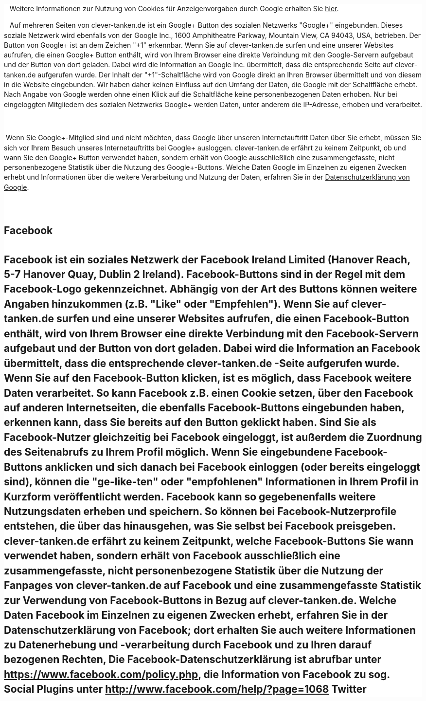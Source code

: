 
 Weitere Informationen zur Nutzung von Cookies für Anzeigenvorgaben durch Google erhalten Sie [hier](http://www.google.com/policies/technologies/ads/).

 
 Auf mehreren Seiten von clever-tanken.de ist ein Google+ Button des sozialen Netzwerks "Google+" eingebunden. Dieses soziale Netzwerk wird ebenfalls von der Google Inc., 1600 Amphitheatre Parkway, Mountain View, CA 94043, USA, betrieben. Der Button von Google+ ist an dem Zeichen "+1" erkennbar. Wenn Sie auf clever-tanken.de surfen und eine unserer Websites aufrufen, die einen Google+ Button enthält, wird von Ihrem Browser eine direkte Verbindung mit den Google-Servern aufgebaut und der Button von dort geladen. Dabei wird die Information an Google Inc. übermittelt, dass die entsprechende Seite auf clever-tanken.de aufgerufen wurde. Der Inhalt der "+1"-Schaltfläche wird von Google direkt an Ihren Browser übermittelt und von diesem in die Website eingebunden. Wir haben daher keinen Einfluss auf den Umfang der Daten, die Google mit der Schaltfläche erhebt. Nach Angabe von Google werden ohne einen Klick auf die Schaltfläche keine personenbezogenen Daten erhoben. Nur bei eingeloggten Mitgliedern des sozialen Netzwerks Google+ werden Daten, unter anderem die IP-Adresse, erhoben und verarbeitet.

 

 Wenn Sie Google+-Mitglied sind und nicht möchten, dass Google über unseren Internetauftritt Daten über Sie erhebt, müssen Sie sich vor Ihrem Besuch unseres Internetauftritts bei Google+ ausloggen. clever-tanken.de erfährt zu keinem Zeitpunkt, ob und wann Sie den Google+ Button verwendet haben, sondern erhält von Google ausschließlich eine zusammengefasste, nicht personenbezogene Statistik über die Nutzung des Google+-Buttons. Welche Daten Google im Einzelnen zu eigenen Zwecken erhebt und Informationen über die weitere Verarbeitung und Nutzung der Daten, erfahren Sie in der [Datenschutzerklärung von Google](https://www.google.com/intl/de/+/policy/+1button.html).

 

Facebook 
---------

Facebook ist ein soziales Netzwerk der Facebook Ireland Limited (Hanover Reach, 5-7 Hanover Quay, Dublin 2 Ireland). Facebook-Buttons sind in der Regel mit dem Facebook-Logo gekennzeichnet. Abhängig von der Art des Buttons können weitere Angaben hinzukommen (z.B. "Like" oder "Empfehlen"). Wenn Sie auf clever-tanken.de surfen und eine unserer Websites aufrufen, die einen Facebook-Button enthält, wird von Ihrem Browser eine direkte Verbindung mit den Facebook-Servern aufgebaut und der Button von dort geladen. Dabei wird die Information an Facebook übermittelt, dass die entsprechende clever-tanken.de -Seite aufgerufen wurde. Wenn Sie auf den Facebook-Button klicken, ist es möglich, dass Facebook weitere Daten verarbeitet. So kann Facebook z.B. einen Cookie setzen, über den Facebook auf anderen Internetseiten, die ebenfalls Facebook-Buttons eingebunden haben, erkennen kann, dass Sie bereits auf den Button geklickt haben. Sind Sie als Facebook-Nutzer gleichzeitig bei Facebook eingeloggt, ist außerdem die Zuordnung des Seitenabrufs zu Ihrem Profil möglich. Wenn Sie eingebundene Facebook-Buttons anklicken und sich danach bei Facebook einloggen (oder bereits eingeloggt sind), können die "ge-like-ten" oder "empfohlenen" Informationen in Ihrem Profil in Kurzform veröffentlicht werden. Facebook kann so gegebenenfalls weitere Nutzungsdaten erheben und speichern. So können bei Facebook-Nutzerprofile entstehen, die über das hinausgehen, was Sie selbst bei Facebook preisgeben. clever-tanken.de erfährt zu keinem Zeitpunkt, welche Facebook-Buttons Sie wann verwendet haben, sondern erhält von Facebook ausschließlich eine zusammengefasste, nicht personenbezogene Statistik über die Nutzung der Fanpages von clever-tanken.de auf Facebook und eine zusammengefasste Statistik zur Verwendung von Facebook-Buttons in Bezug auf clever-tanken.de. Welche Daten Facebook im Einzelnen zu eigenen Zwecken erhebt, erfahren Sie in der Datenschutzerklärung von Facebook; dort erhalten Sie auch weitere Informationen zu Datenerhebung und -verarbeitung durch Facebook und zu Ihren darauf bezogenen Rechten, Die Facebook-Datenschutzerklärung ist abrufbar unter <https://www.facebook.com/policy.php>, die Information von Facebook zu sog. Social Plugins unter <http://www.facebook.com/help/?page=1068>
Twitter
-------
